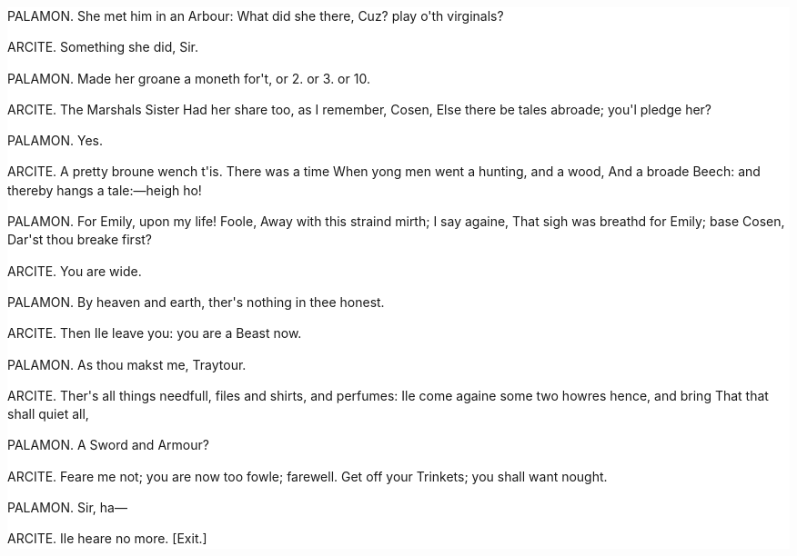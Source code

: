 PALAMON.
She met him in an Arbour:
What did she there, Cuz? play o'th virginals?

ARCITE.
Something she did, Sir.

PALAMON.
Made her groane a moneth for't, or 2. or 3. or 10.

ARCITE.
The Marshals Sister
Had her share too, as I remember, Cosen,
Else there be tales abroade; you'l pledge her?

PALAMON.
Yes.

ARCITE.
A pretty broune wench t'is.  There was a time
When yong men went a hunting, and a wood,
And a broade Beech: and thereby hangs a tale:—heigh ho!

PALAMON.
For Emily, upon my life!  Foole,
Away with this straind mirth; I say againe,
That sigh was breathd for Emily; base Cosen,
Dar'st thou breake first?

ARCITE.
You are wide.

PALAMON.
By heaven and earth, ther's nothing in thee honest.

ARCITE.
Then Ile leave you: you are a Beast now.

PALAMON.
As thou makst me, Traytour.

ARCITE.
Ther's all things needfull, files and shirts, and perfumes:
Ile come againe some two howres hence, and bring
That that shall quiet all,

PALAMON.
A Sword and Armour?

ARCITE.
Feare me not; you are now too fowle; farewell.
Get off your Trinkets; you shall want nought.

PALAMON.
Sir, ha—

ARCITE.
Ile heare no more.  [Exit.]
